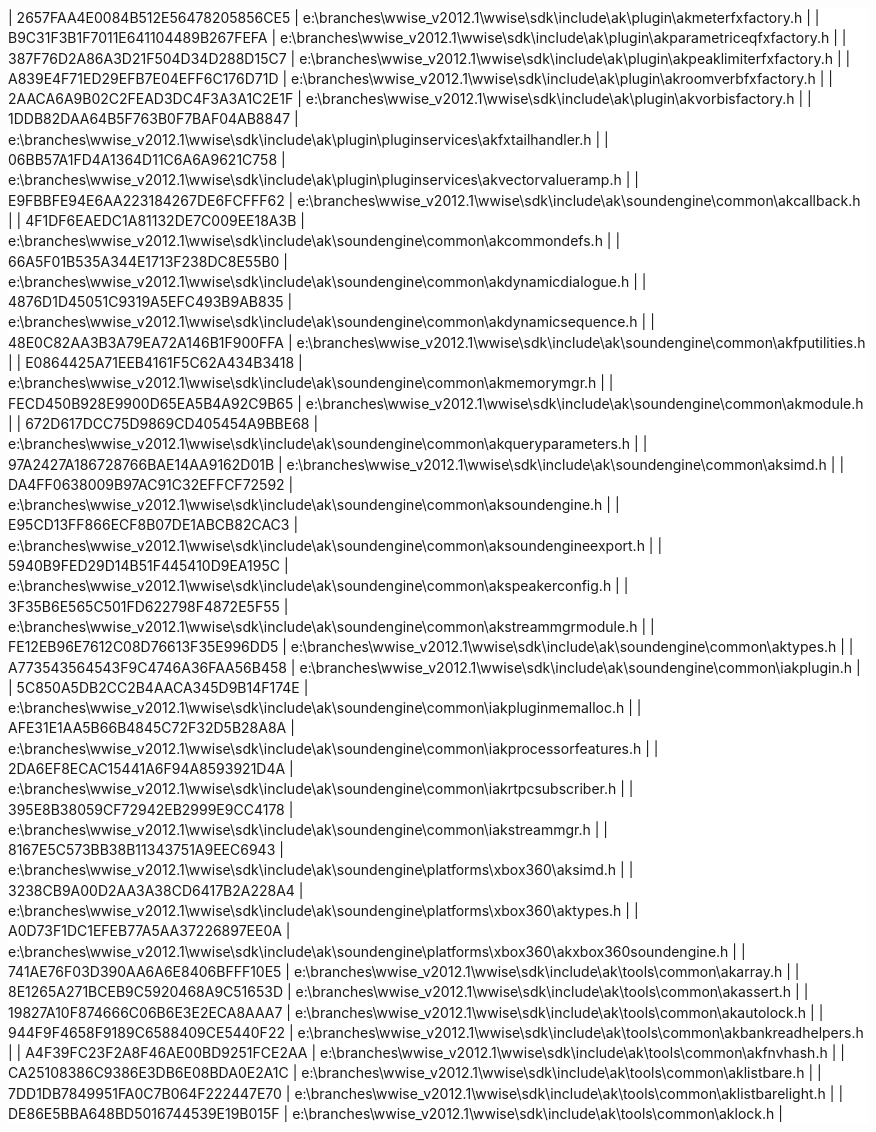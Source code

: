 | 2657FAA4E0084B512E56478205856CE5 | e:\branches\wwise_v2012.1\wwise\sdk\include\ak\plugin\akmeterfxfactory.h |
| B9C31F3B1F7011E641104489B267FEFA | e:\branches\wwise_v2012.1\wwise\sdk\include\ak\plugin\akparametriceqfxfactory.h |
| 387F76D2A86A3D21F504D34D288D15C7 | e:\branches\wwise_v2012.1\wwise\sdk\include\ak\plugin\akpeaklimiterfxfactory.h |
| A839E4F71ED29EFB7E04EFF6C176D71D | e:\branches\wwise_v2012.1\wwise\sdk\include\ak\plugin\akroomverbfxfactory.h |
| 2AACA6A9B02C2FEAD3DC4F3A3A1C2E1F | e:\branches\wwise_v2012.1\wwise\sdk\include\ak\plugin\akvorbisfactory.h |
| 1DDB82DAA64B5F763B0F7BAF04AB8847 | e:\branches\wwise_v2012.1\wwise\sdk\include\ak\plugin\pluginservices\akfxtailhandler.h |
| 06BB57A1FD4A1364D11C6A6A9621C758 | e:\branches\wwise_v2012.1\wwise\sdk\include\ak\plugin\pluginservices\akvectorvalueramp.h |
| E9FBBFE94E6AA223184267DE6FCFFF62 | e:\branches\wwise_v2012.1\wwise\sdk\include\ak\soundengine\common\akcallback.h |
| 4F1DF6EAEDC1A81132DE7C009EE18A3B | e:\branches\wwise_v2012.1\wwise\sdk\include\ak\soundengine\common\akcommondefs.h |
| 66A5F01B535A344E1713F238DC8E55B0 | e:\branches\wwise_v2012.1\wwise\sdk\include\ak\soundengine\common\akdynamicdialogue.h |
| 4876D1D45051C9319A5EFC493B9AB835 | e:\branches\wwise_v2012.1\wwise\sdk\include\ak\soundengine\common\akdynamicsequence.h |
| 48E0C82AA3B3A79EA72A146B1F900FFA | e:\branches\wwise_v2012.1\wwise\sdk\include\ak\soundengine\common\akfputilities.h |
| E0864425A71EEB4161F5C62A434B3418 | e:\branches\wwise_v2012.1\wwise\sdk\include\ak\soundengine\common\akmemorymgr.h |
| FECD450B928E9900D65EA5B4A92C9B65 | e:\branches\wwise_v2012.1\wwise\sdk\include\ak\soundengine\common\akmodule.h |
| 672D617DCC75D9869CD405454A9BBE68 | e:\branches\wwise_v2012.1\wwise\sdk\include\ak\soundengine\common\akqueryparameters.h |
| 97A2427A186728766BAE14AA9162D01B | e:\branches\wwise_v2012.1\wwise\sdk\include\ak\soundengine\common\aksimd.h |
| DA4FF0638009B97AC91C32EFFCF72592 | e:\branches\wwise_v2012.1\wwise\sdk\include\ak\soundengine\common\aksoundengine.h |
| E95CD13FF866ECF8B07DE1ABCB82CAC3 | e:\branches\wwise_v2012.1\wwise\sdk\include\ak\soundengine\common\aksoundengineexport.h |
| 5940B9FED29D14B51F445410D9EA195C | e:\branches\wwise_v2012.1\wwise\sdk\include\ak\soundengine\common\akspeakerconfig.h |
| 3F35B6E565C501FD622798F4872E5F55 | e:\branches\wwise_v2012.1\wwise\sdk\include\ak\soundengine\common\akstreammgrmodule.h |
| FE12EB96E7612C08D76613F35E996DD5 | e:\branches\wwise_v2012.1\wwise\sdk\include\ak\soundengine\common\aktypes.h |
| A773543564543F9C4746A36FAA56B458 | e:\branches\wwise_v2012.1\wwise\sdk\include\ak\soundengine\common\iakplugin.h |
| 5C850A5DB2CC2B4AACA345D9B14F174E | e:\branches\wwise_v2012.1\wwise\sdk\include\ak\soundengine\common\iakpluginmemalloc.h |
| AFE31E1AA5B66B4845C72F32D5B28A8A | e:\branches\wwise_v2012.1\wwise\sdk\include\ak\soundengine\common\iakprocessorfeatures.h |
| 2DA6EF8ECAC15441A6F94A8593921D4A | e:\branches\wwise_v2012.1\wwise\sdk\include\ak\soundengine\common\iakrtpcsubscriber.h |
| 395E8B38059CF72942EB2999E9CC4178 | e:\branches\wwise_v2012.1\wwise\sdk\include\ak\soundengine\common\iakstreammgr.h |
| 8167E5C573BB38B11343751A9EEC6943 | e:\branches\wwise_v2012.1\wwise\sdk\include\ak\soundengine\platforms\xbox360\aksimd.h |
| 3238CB9A00D2AA3A38CD6417B2A228A4 | e:\branches\wwise_v2012.1\wwise\sdk\include\ak\soundengine\platforms\xbox360\aktypes.h |
| A0D73F1DC1EFEB77A5AA37226897EE0A | e:\branches\wwise_v2012.1\wwise\sdk\include\ak\soundengine\platforms\xbox360\akxbox360soundengine.h |
| 741AE76F03D390AA6A6E8406BFFF10E5 | e:\branches\wwise_v2012.1\wwise\sdk\include\ak\tools\common\akarray.h |
| 8E1265A271BCEB9C5920468A9C51653D | e:\branches\wwise_v2012.1\wwise\sdk\include\ak\tools\common\akassert.h |
| 19827A10F874666C06B6E3E2ECA8AAA7 | e:\branches\wwise_v2012.1\wwise\sdk\include\ak\tools\common\akautolock.h |
| 944F9F4658F9189C6588409CE5440F22 | e:\branches\wwise_v2012.1\wwise\sdk\include\ak\tools\common\akbankreadhelpers.h |
| A4F39FC23F2A8F46AE00BD9251FCE2AA | e:\branches\wwise_v2012.1\wwise\sdk\include\ak\tools\common\akfnvhash.h |
| CA25108386C9386E3DB6E08BDA0E2A1C | e:\branches\wwise_v2012.1\wwise\sdk\include\ak\tools\common\aklistbare.h |
| 7DD1DB7849951FA0C7B064F222447E70 | e:\branches\wwise_v2012.1\wwise\sdk\include\ak\tools\common\aklistbarelight.h |
| DE86E5BBA648BD5016744539E19B015F | e:\branches\wwise_v2012.1\wwise\sdk\include\ak\tools\common\aklock.h |